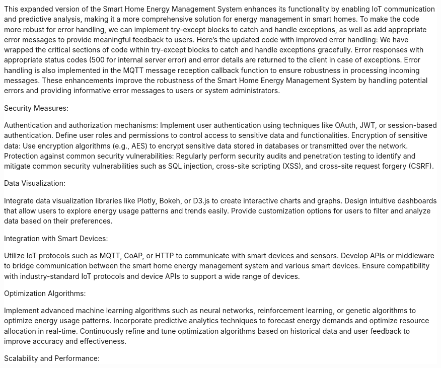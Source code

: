 This expanded version of the Smart Home Energy Management System enhances its functionality by enabling IoT communication and predictive analysis, making it a more comprehensive solution for energy management in smart homes.
To make the code more robust for error handling, we can implement try-except blocks to catch and handle exceptions, as well as add appropriate error messages to provide meaningful feedback to users. Here’s the updated code with improved error handling:
We have wrapped the critical sections of code within try-except blocks to catch and handle exceptions gracefully.
Error responses with appropriate status codes (500 for internal server error) and error details are returned to the client in case of exceptions.
Error handling is also implemented in the MQTT message reception callback function to ensure robustness in processing incoming messages.
These enhancements improve the robustness of the Smart Home Energy Management System by handling potential errors and providing informative error messages to users or system administrators.



Security Measures:

Authentication and authorization mechanisms: Implement user authentication using techniques like OAuth, JWT, or session-based authentication. Define user roles and permissions to control access to sensitive data and functionalities.
Encryption of sensitive data: Use encryption algorithms (e.g., AES) to encrypt sensitive data stored in databases or transmitted over the network.
Protection against common security vulnerabilities: Regularly perform security audits and penetration testing to identify and mitigate common security vulnerabilities such as SQL injection, cross-site scripting (XSS), and cross-site request forgery (CSRF).


Data Visualization:

Integrate data visualization libraries like Plotly, Bokeh, or D3.js to create interactive charts and graphs.
Design intuitive dashboards that allow users to explore energy usage patterns and trends easily.
Provide customization options for users to filter and analyze data based on their preferences.



Integration with Smart Devices:

Utilize IoT protocols such as MQTT, CoAP, or HTTP to communicate with smart devices and sensors.
Develop APIs or middleware to bridge communication between the smart home energy management system and various smart devices.
Ensure compatibility with industry-standard IoT protocols and device APIs to support a wide range of devices.



Optimization Algorithms:

Implement advanced machine learning algorithms such as neural networks, reinforcement learning, or genetic algorithms to optimize energy usage patterns.
Incorporate predictive analytics techniques to forecast energy demands and optimize resource allocation in real-time.
Continuously refine and tune optimization algorithms based on historical data and user feedback to improve accuracy and effectiveness.


Scalability and Performance:
